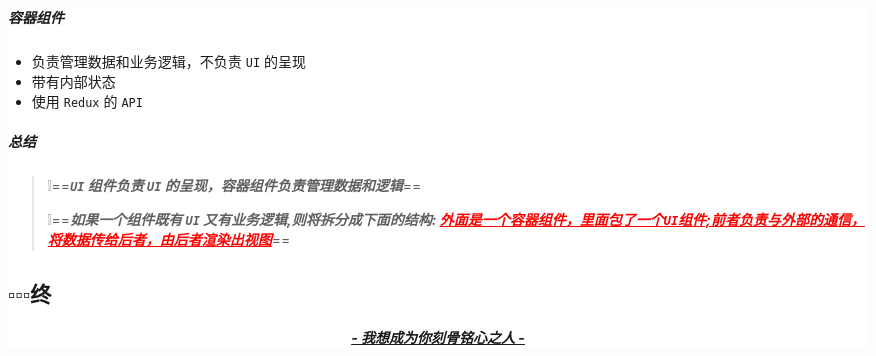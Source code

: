 






##### 容器组件

+ 负责管理数据和业务逻辑，不负责 `UI` 的呈现
+ 带有内部状态
+ 使用 `Redux` 的 `API`















##### 总结

> :grey_exclamation:==***`UI` 组件负责 `UI` 的呈现，容器组件负责管理数据和逻辑***==
>
> :grey_exclamation:==***如果一个组件既有 `UI` 又有业务逻辑,则将拆分成下面的结构: <span style=color:red;><u>外面是一个容器组件，里面包了一个`UI`组件;前者负责与外部的通信，将数据传给后者，由后者渲染出视图</u></span>***==









## ▫▫▫终

<center><b><i><u>- 我想成为你刻骨铭心之人 -</u></i></b></center>

